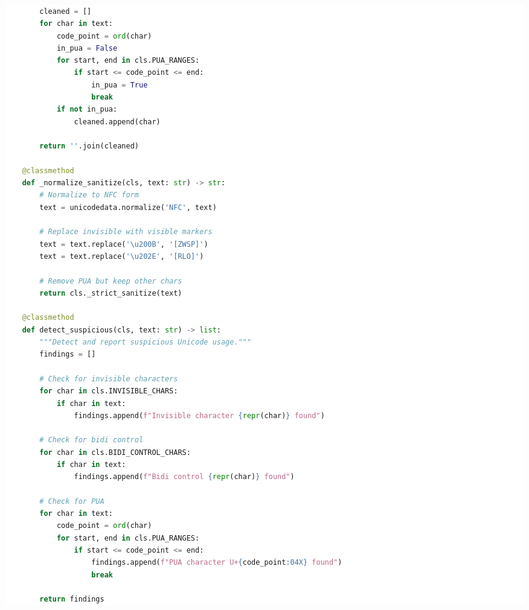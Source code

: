 ```python
        cleaned = []
        for char in text:
            code_point = ord(char)
            in_pua = False
            for start, end in cls.PUA_RANGES:
                if start <= code_point <= end:
                    in_pua = True
                    break
            if not in_pua:
                cleaned.append(char)
        
        return ''.join(cleaned)
    
    @classmethod
    def _normalize_sanitize(cls, text: str) -> str:
        # Normalize to NFC form
        text = unicodedata.normalize('NFC', text)
        
        # Replace invisible with visible markers
        text = text.replace('\u200B', '[ZWSP]')
        text = text.replace('\u202E', '[RLO]')
        
        # Remove PUA but keep other chars
        return cls._strict_sanitize(text)
    
    @classmethod
    def detect_suspicious(cls, text: str) -> list:
        """Detect and report suspicious Unicode usage."""
        findings = []
        
        # Check for invisible characters
        for char in cls.INVISIBLE_CHARS:
            if char in text:
                findings.append(f"Invisible character {repr(char)} found")
        
        # Check for bidi control
        for char in cls.BIDI_CONTROL_CHARS:
            if char in text:
                findings.append(f"Bidi control {repr(char)} found")
        
        # Check for PUA
        for char in text:
            code_point = ord(char)
            for start, end in cls.PUA_RANGES:
                if start <= code_point <= end:
                    findings.append(f"PUA character U+{code_point:04X} found")
                    break
        
        return findings
```
